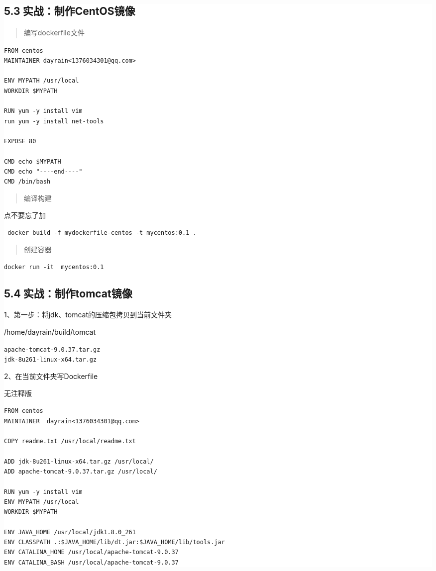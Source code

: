 ## 5.3 实战：制作CentOS镜像

> 编写dockerfile文件

```
FROM centos
MAINTAINER dayrain<1376034301@qq.com>

ENV MYPATH /usr/local
WORKDIR $MYPATH

RUN yum -y install vim
run yum -y install net-tools

EXPOSE 80

CMD echo $MYPATH
CMD echo "----end----"
CMD /bin/bash

```

> 编译构建

点不要忘了加

```
 docker build -f mydockerfile-centos -t mycentos:0.1 .
```

> 创建容器

```
docker run -it  mycentos:0.1
```

## 5.4 实战：制作tomcat镜像

1、第一步：将jdk、tomcat的压缩包拷贝到当前文件夹

/home/dayrain/build/tomcat

```
apache-tomcat-9.0.37.tar.gz 
jdk-8u261-linux-x64.tar.gz

```

2、在当前文件夹写Dockerfile

无注释版

```
FROM centos
MAINTAINER  dayrain<1376034301@qq.com>

COPY readme.txt /usr/local/readme.txt

ADD jdk-8u261-linux-x64.tar.gz /usr/local/
ADD apache-tomcat-9.0.37.tar.gz /usr/local/

RUN yum -y install vim
ENV MYPATH /usr/local
WORKDIR $MYPATH

ENV JAVA_HOME /usr/local/jdk1.8.0_261
ENV CLASSPATH .:$JAVA_HOME/lib/dt.jar:$JAVA_HOME/lib/tools.jar
ENV CATALINA_HOME /usr/local/apache-tomcat-9.0.37
ENV CATALINA_BASH /usr/local/apache-tomcat-9.0.37
```